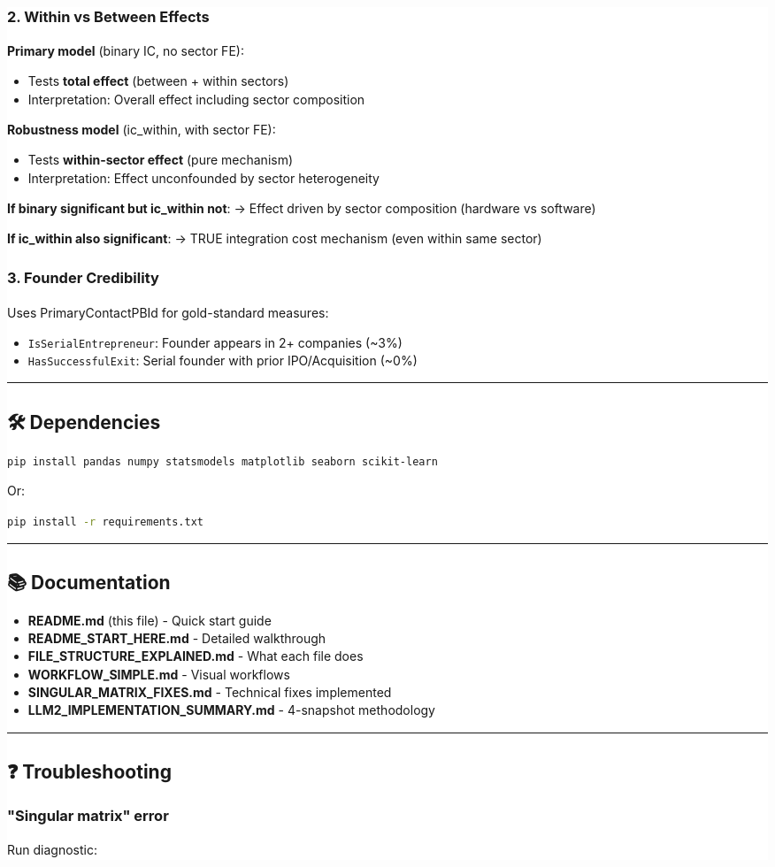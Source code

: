 ### 2. **Within vs Between Effects**

**Primary model** (binary IC, no sector FE):
- Tests **total effect** (between + within sectors)
- Interpretation: Overall effect including sector composition

**Robustness model** (ic_within, with sector FE):
- Tests **within-sector effect** (pure mechanism)
- Interpretation: Effect unconfounded by sector heterogeneity

**If binary significant but ic_within not**:
→ Effect driven by sector composition (hardware vs software)

**If ic_within also significant**:
→ TRUE integration cost mechanism (even within same sector)

### 3. **Founder Credibility**

Uses PrimaryContactPBId for gold-standard measures:
- `IsSerialEntrepreneur`: Founder appears in 2+ companies (~3%)
- `HasSuccessfulExit`: Serial founder with prior IPO/Acquisition (~0%)

---

## 🛠️ Dependencies

```bash
pip install pandas numpy statsmodels matplotlib seaborn scikit-learn
```

Or:

```bash
pip install -r requirements.txt
```

---

## 📚 Documentation

- **README.md** (this file) - Quick start guide
- **README_START_HERE.md** - Detailed walkthrough
- **FILE_STRUCTURE_EXPLAINED.md** - What each file does
- **WORKFLOW_SIMPLE.md** - Visual workflows
- **SINGULAR_MATRIX_FIXES.md** - Technical fixes implemented
- **LLM2_IMPLEMENTATION_SUMMARY.md** - 4-snapshot methodology

---

## ❓ Troubleshooting

### "Singular matrix" error

Run diagnostic:
